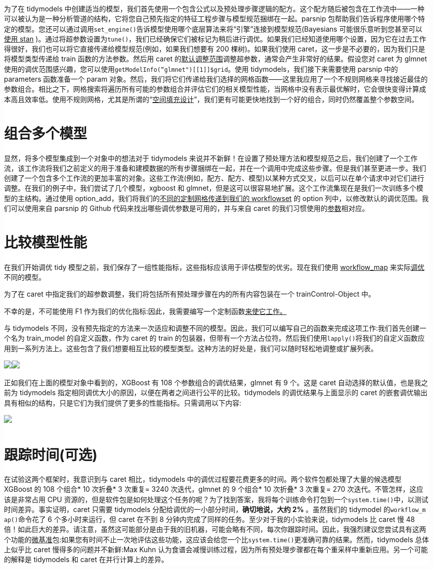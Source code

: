 为了在 tidymodels 中创建适当的模型，我们首先使用一个包含公式以及预处理步骤逻辑的配方。这个配方随后被包含在工作流中——一种可以被认为是一种分析管道的结构，它将您自己预先指定的特征工程步骤与模型规范捆绑在一起。parsnip 包帮助我们告诉程序使用哪个特定的模型。您还可以通过调用`set_engine()`告诉模型使用哪个底层算法来将“引擎”连接到模型规范(Bayesians 可能很乐意听到您甚至可以[使用 stan](https://www.startupengineer.io/_repos/dat_sci_2/07_ml_sup_i/) )。通过将超参数设置为`tune()`，我们已经确保它们被标记为稍后进行调优。如果我们已经知道使用哪个设置，因为它在过去工作得很好，我们也可以将它直接传递给模型规范(例如，如果我们想要有 200 棵树)。如果我们使用 caret，这一步是不必要的，因为我们只是将模型类型传递给 train 函数的方法参数。然后用 caret 的[默认调整范围](https://stackoverflow.com/questions/29913901/r-how-does-caret-choose-default-tuning-range)调整超参数，通常会产生非常好的结果。假设您对 caret 为 glmnet 使用的调优范围感兴趣，您可以使用`getModelInfo(“glmnet")[[1]]$grid`。使用 tidymodels，我们接下来需要使用 parsnip 中的 parameters 函数准备一个 param 对象。然后，我们将它们传递给我们选择的网格函数——这里我应用了一个不规则网格来寻找接近最佳的参数组合。相比之下，网格搜索将遍历所有可能的参数组合并评估它们的相关模型性能，当网格中没有表示最优解时，它会很快变得计算成本高且效率低。使用不规则网格，尤其是所谓的“[空间填充设计](https://dials.tidymodels.org/reference/grid_max_entropy.html)”，我们更有可能更快地找到一个好的组合，同时仍然覆盖整个参数空间。

# 组合多个模型

显然，将多个模型集成到一个对象中的想法对于 tidymodels 来说并不新鲜！在设置了预处理方法和模型规范之后，我们创建了一个工作流，该工作流将我们之前定义的用于准备和建模数据的所有步骤捆绑在一起，并在一个调用中完成这些步骤。但是我们甚至更进一步。我们创建了一个包含多个工作流的更加丰富的对象。这些工作流(例如，配方、配方、模型)以某种方式交叉，以后可以在单个请求中对它们进行调整。在我们的例子中，我们尝试了几个模型，xgboost 和 glmnet，但是这可以很容易地扩展。这个工作流集现在是我们一次训练多个模型的主结构。通过使用 option_add，我们将我们的[不同的定制网格传递到我们的 workflowset](https://github.com/tidymodels/workflowsets/issues/37) 的 option 列中，以修改默认的调优范围。我们可以使用来自 parsnip 的 Github 代码来找出哪些调优参数是可用的，并与来自 caret 的我们习惯使用的[参数](https://github.com/tidymodels/parsnip/blob/110257f3c1566043239e6c08e6d16d81cb4b5116/R/boost_tree_data.R#L73)相对应。

# 比较模型性能

在我们开始调优 tidy 模型之前，我们保存了一组性能指标，这些指标应该用于评估模型的优劣。现在我们使用 [workflow_map](https://www.tmwr.org/workflow-sets.html#tuning-and-evaluating-the-models) 来实际[调优](https://analyticsindiamag.com/why-is-random-search-better-than-grid-search-for-machine-learning/#:~:text=The%20drawback%20of%20random%20search,combinations%2C%20luck%20plays%20its%20part)不同的模型。

为了在 caret 中指定我们的超参数调整，我们将包括所有预处理步骤在内的所有内容包装在一个 trainControl-Object 中。

不幸的是，不可能使用 F1 作为我们的优化指标:因此，我需要编写一个定制函数[来使它工作。](https://stackoverflow.com/questions/47820750/training-model-in-caret-using-f1-metric)

与 tidymodels 不同，没有预先指定的方法来一次适应和调整不同的模型。因此，我们可以编写自己的函数来完成这项工作:我们首先创建一个名为 train_model 的自定义函数，作为 caret 的 train 的包装器，但带有一个方法占位符。然后我们使用`lapply()`将我们的自定义函数应用到一系列方法上。这些包含了我们想要相互比较的模型类型。这种方法的好处是，我们可以随时轻松地调整或扩展列表。

![](img/6566eea1bf7a14d810cb629d21fcd4fc.png)![](img/73f045d7c06f4ecf691eabe166b62d0a.png)

正如我们在上面的模型对象中看到的，XGBoost 有 108 个参数组合的调优结果，glmnet 有 9 个。这是 caret 自动选择的默认值，也是我之前为 tidymodels 指定相同调优大小的原因，以便在两者之间进行公平的比较。tidymodels 的调优结果与上面显示的 caret 的嵌套调优输出具有相似的结构，只是它们为我们提供了更多的性能指标。只需调用以下内容:

![](img/41bd050b500e1f0f8054014b889c981b.png)

# 跟踪时间(可选)

在试验这两个框架时，我意识到与 caret 相比，tidymodels 中的调优过程要花费更多的时间。两个软件包都处理了大量的候选模型 XGBoost 的 108 个组合* 10 次折叠* 3 次重复= 3240 次迭代，glmnet 的 9 个组合* 10 次折叠* 3 次重复= 270 次迭代。不管怎样，这应该是非常占用 CPU 资源的，但是软件包是如何处理这个任务的呢？为了找到答案，我将每个训练命令打包到一个`system.time()`中，以测试时间差异。事实证明，caret 只需要 tidymodels 分配给调优的一小部分时间，**确切地说，大约 2%** 。虽然我们的 tidymodel 的`workflow_map()`命令花了 6 个多小时来运行，但 caret 在不到 8 分钟内完成了同样的任务。至少对于我的小实验来说，tidymodels 比 caret 慢 48 倍！如此巨大的差异。请注意，虽然这可能部分是由于我的旧机器，可能会略有不同，每次你跟踪时间。因此，我强烈建议您尝试具有这两个功能的[微基准](https://www.rdocumentation.org/packages/microbenchmark/versions/1.4-7/topics/microbenchmark)包:如果您有时间不止一次地评估这些功能，这应该会给您一个比`system.time()`更准确可靠的结果。然而，tidymodels 总体上似乎比 caret 慢得多的问题并不新鲜:Max Kuhn 认为食谱会减慢训练过程，因为所有预处理步骤都在每个重采样中重新应用。另一个可能的解释是 tidymodels 和 caret 在并行计算上的差异。
